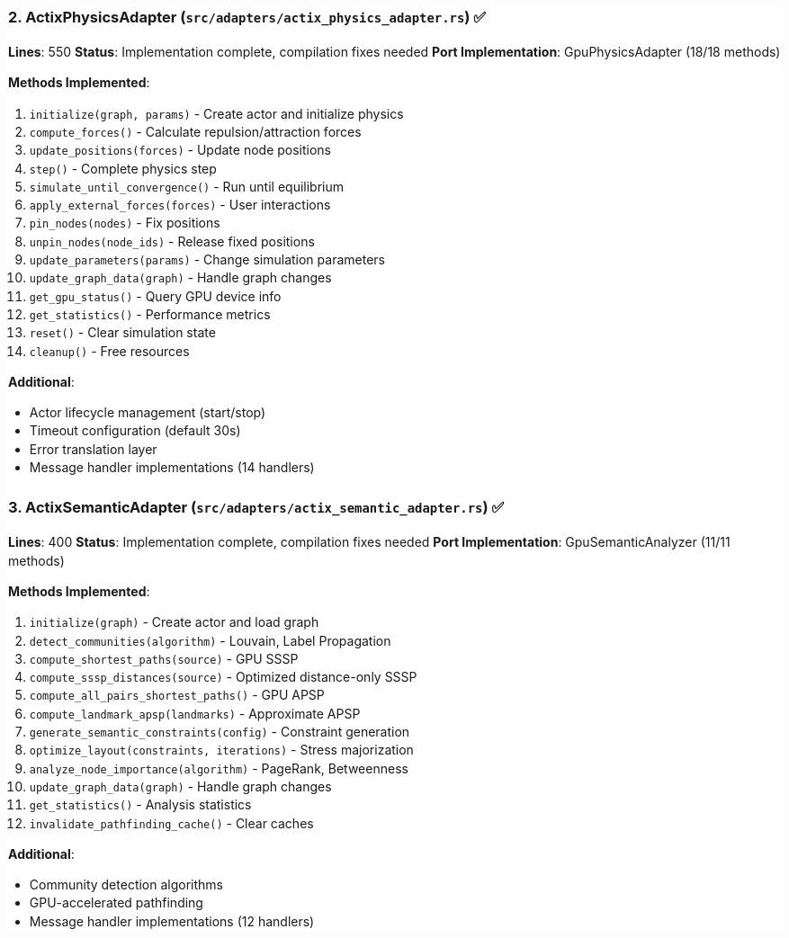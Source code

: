 ### 2. ActixPhysicsAdapter (`src/adapters/actix_physics_adapter.rs`) ✅

**Lines**: 550
**Status**: Implementation complete, compilation fixes needed
**Port Implementation**: GpuPhysicsAdapter (18/18 methods)

**Methods Implemented**:
1. `initialize(graph, params)` - Create actor and initialize physics
2. `compute_forces()` - Calculate repulsion/attraction forces
3. `update_positions(forces)` - Update node positions
4. `step()` - Complete physics step
5. `simulate_until_convergence()` - Run until equilibrium
6. `apply_external_forces(forces)` - User interactions
7. `pin_nodes(nodes)` - Fix positions
8. `unpin_nodes(node_ids)` - Release fixed positions
9. `update_parameters(params)` - Change simulation parameters
10. `update_graph_data(graph)` - Handle graph changes
11. `get_gpu_status()` - Query GPU device info
12. `get_statistics()` - Performance metrics
13. `reset()` - Clear simulation state
14. `cleanup()` - Free resources

**Additional**:
- Actor lifecycle management (start/stop)
- Timeout configuration (default 30s)
- Error translation layer
- Message handler implementations (14 handlers)

### 3. ActixSemanticAdapter (`src/adapters/actix_semantic_adapter.rs`) ✅

**Lines**: 400
**Status**: Implementation complete, compilation fixes needed
**Port Implementation**: GpuSemanticAnalyzer (11/11 methods)

**Methods Implemented**:
1. `initialize(graph)` - Create actor and load graph
2. `detect_communities(algorithm)` - Louvain, Label Propagation
3. `compute_shortest_paths(source)` - GPU SSSP
4. `compute_sssp_distances(source)` - Optimized distance-only SSSP
5. `compute_all_pairs_shortest_paths()` - GPU APSP
6. `compute_landmark_apsp(landmarks)` - Approximate APSP
7. `generate_semantic_constraints(config)` - Constraint generation
8. `optimize_layout(constraints, iterations)` - Stress majorization
9. `analyze_node_importance(algorithm)` - PageRank, Betweenness
10. `update_graph_data(graph)` - Handle graph changes
11. `get_statistics()` - Analysis statistics
12. `invalidate_pathfinding_cache()` - Clear caches

**Additional**:
- Community detection algorithms
- GPU-accelerated pathfinding
- Message handler implementations (12 handlers)
